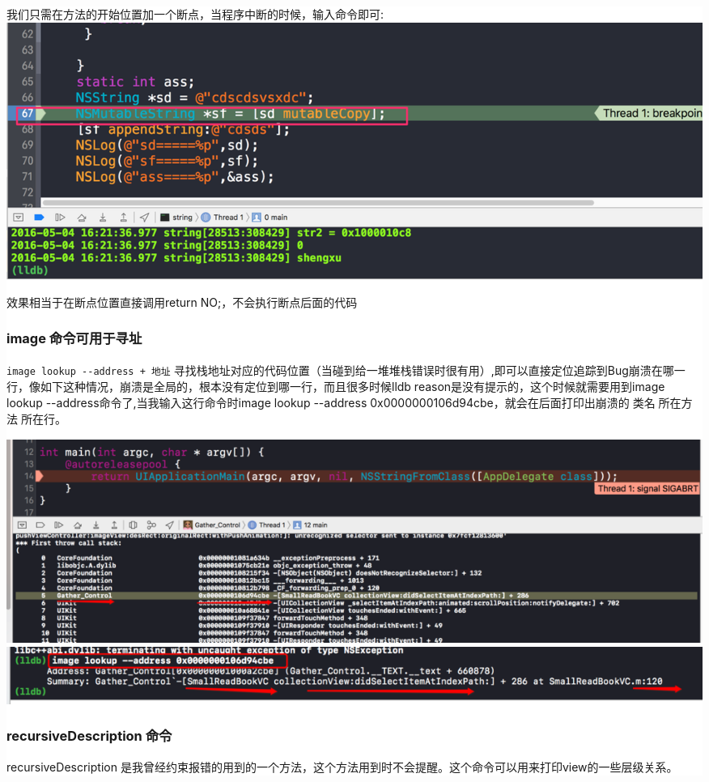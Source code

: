 我们只需在方法的开始位置加一个断点，当程序中断的时候，输入命令即可: 
![](Resource/5_4_20.png)

效果相当于在断点位置直接调用return NO;，不会执行断点后面的代码


### image 命令可用于寻址

``image lookup --address + 地址`` 寻找栈地址对应的代码位置（当碰到给一堆堆栈错误时很有用）,即可以直接定位追踪到Bug崩溃在哪一行，像如下这种情况，崩溃是全局的，根本没有定位到哪一行，而且很多时候lldb reason是没有提示的，这个时候就需要用到image lookup --address命令了,当我输入这行命令时image lookup --address 0x0000000106d94cbe，就会在后面打印出崩溃的 类名 所在方法 所在行。

![](Resource/5_4_25.png)
![](Resource/5_4_26.png)


### recursiveDescription 命令

recursiveDescription 是我曾经约束报错的用到的一个方法，这个方法用到时不会提醒。这个命令可以用来打印view的一些层级关系。
